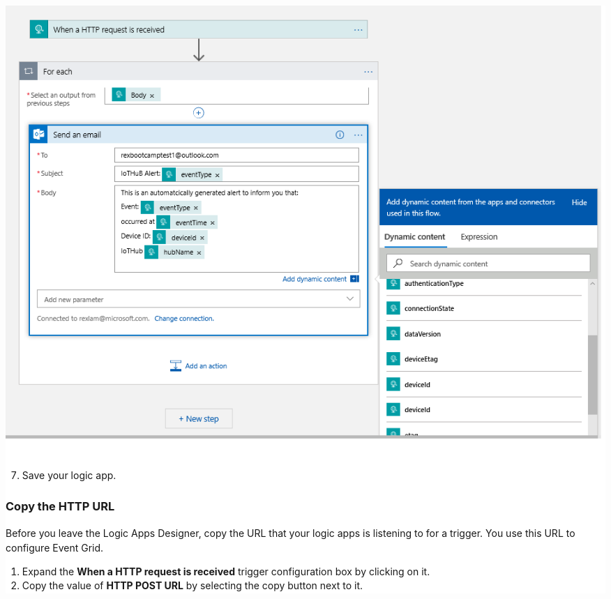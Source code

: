   ![Fill out email information](./images/LogicApp-Lab/email-content.png)

7. Save your logic app. 

### Copy the HTTP URL

Before you leave the Logic Apps Designer, copy the URL that your logic apps is listening to for a trigger. You use this URL to configure Event Grid. 

1. Expand the **When a HTTP request is received** trigger configuration box by clicking on it. 
2. Copy the value of **HTTP POST URL** by selecting the copy button next to it. 
